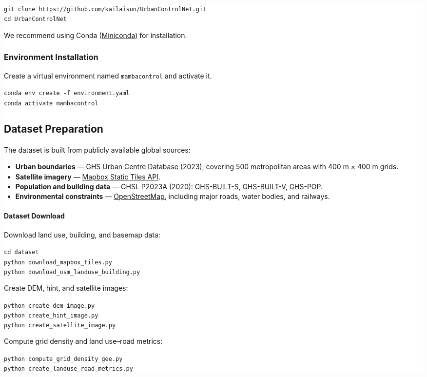 ```shell
git clone https://github.com/kailaisun/UrbanControlNet.git
cd UrbanControlNet
```

We recommend using Conda ([Miniconda](https://docs.conda.io/projects/miniconda/en/latest/index.html)) for installation. 

### Environment Installation 

Create a virtual environment named `mambacontrol` and activate it.

```shell
conda env create -f environment.yaml
conda activate mambacontrol
```


## Dataset Preparation

The dataset is built from publicly available global sources:
- **Urban boundaries** — [GHS Urban Centre Database (2023)](https://human-settlement.emergency.copernicus.eu/ghs_ucdb_2024.php), covering 500 metropolitan areas with 400 m × 400 m grids.
- **Satellite imagery** — [Mapbox Static Tiles API](https://docs.mapbox.com/api/maps/static-tiles/).
- **Population and building data** — GHSL P2023A (2020): [GHS-BUILT-S](https://developers.google.com/earth-engine/datasets/catalog/JRC_GHSL_P2023A_GHS_BUILT_S), [GHS-BUILT-V](https://human-settlement.emergency.copernicus.eu/ghs_buV2023.php), [GHS-POP](https://human-settlement.emergency.copernicus.eu/ghs_pop2019.php).
- **Environmental constraints** — [OpenStreetMap](https://www.openstreetmap.org), including major roads, water bodies, and railways.


#### Dataset Download

Download land use, building, and basemap data:

```shell
cd dataset
python download_mapbox_tiles.py  
python download_osm_landuse_building.py  
```

Create DEM, hint, and satellite images:

```shell
python create_dem_image.py  
python create_hint_image.py  
python create_satellite_image.py  
```

Compute grid density and land use–road metrics:

```shell
python compute_grid_density_gee.py  
python create_landuse_road_metrics.py  
```
